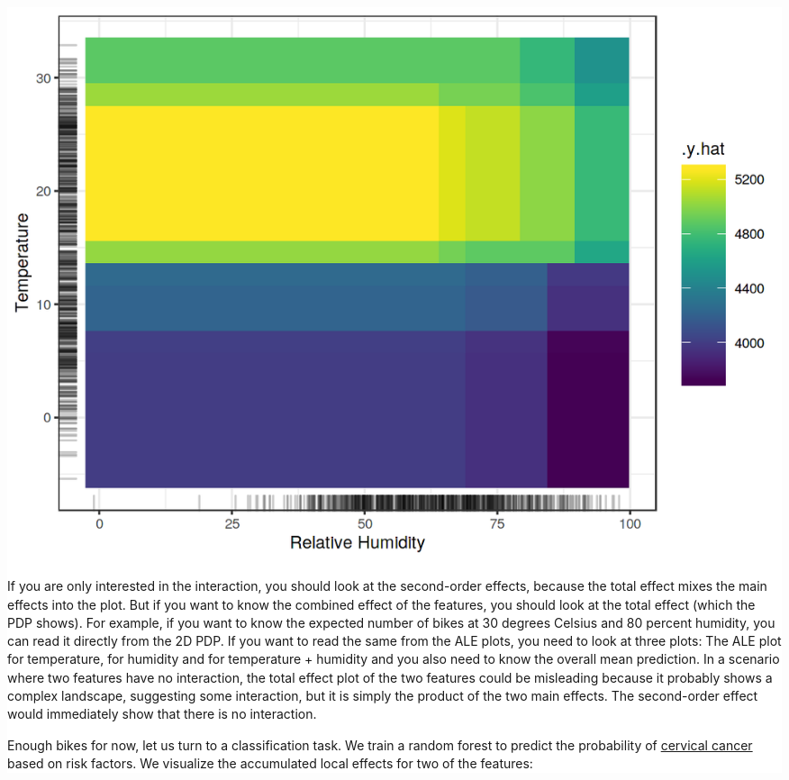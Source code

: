 ![Partial dependence plot of the total effect of temperature and humidity on the predicted number of bikes. The plot combines the main effect of each of the features and their interaction effect, as opposed to the 2D-ALE plot which only shows the interaction.](images/pdp-bike-vs-ale-2D-1.png)

If you are only interested in the interaction, you should look at the second-order effects, because the total effect mixes the main effects into the plot.
But if you want to know the combined effect of the features, you should look at the total effect (which the PDP shows).
For example, if you want to know the expected number of bikes at 30 degrees Celsius and 80 percent humidity, you can read it directly from the 2D PDP. 
If you want to read the same from the ALE plots, you need to look at three plots: 
The ALE plot for temperature, for humidity and for temperature + humidity and you also need to know the overall mean prediction.
In a scenario where two features have no interaction, the total effect plot of the two features could be misleading because it probably shows a complex landscape, suggesting some interaction, but it is simply the product of the two main effects.
The second-order effect would immediately show that there is no interaction.

Enough bikes for now, let us turn to a classification task.
We train a random forest to predict the probability of [cervical cancer](#cervical) based on risk factors.
We visualize the accumulated local effects for two of the features:
